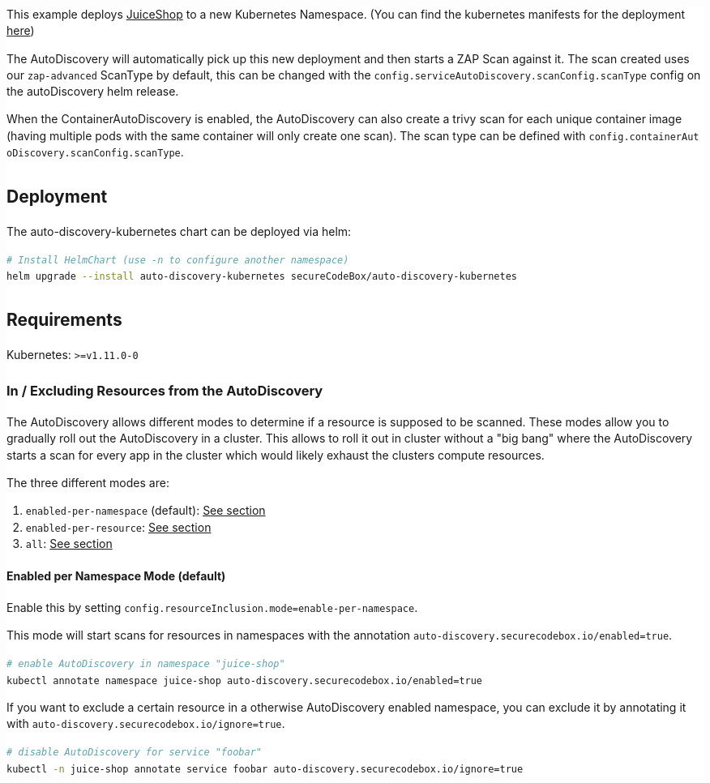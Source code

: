 This example deploys [JuiceShop](https://owasp.org/www-project-juice-shop/) to a new Kubernetes Namespace.
(You can find the kubernetes manifests for the deployment [here](./demo/juice-shop.yaml))

The AutoDiscovery will automatically pick up this new deployment and then starts a ZAP Scan against it.
The scan created uses our `zap-advanced` ScanType by default, this can be changed with the `config.serviceAutoDiscovery.scanConfig.scanType` config on the autoDiscovery helm release.

When the ContainerAutoDiscovery is enabled, the AutoDiscovery can also create a trivy scan for each unique container image (having multiple pods with the same container will only create one scan). The scan type can be defined with `config.containerAutoDiscovery.scanConfig.scanType`.

## Deployment
The auto-discovery-kubernetes chart can be deployed via helm:

```bash
# Install HelmChart (use -n to configure another namespace)
helm upgrade --install auto-discovery-kubernetes secureCodeBox/auto-discovery-kubernetes
```

## Requirements

Kubernetes: `>=v1.11.0-0`

### In / Excluding Resources from the AutoDiscovery

The AutoDiscovery allows different modes to determine if a resource is supposed to be scanned.
These modes allow you to gradually roll out the AutoDiscovery in a cluster.
This allows to roll it out in cluster without a "big bang" where the AutoDiscovery starts a scan for every app in the cluster which would likely exhaust the clusters compute resources.

The three different modes are:

1. `enabled-per-namespace` (default): [See section](#enabled-per-namespace-mode-default)
2. `enabled-per-resource`: [See section](#enabled-per-resource-mode)
3. `all`: [See section](#all-mode)

#### Enabled per Namespace Mode (default)

Enable this by setting `config.resourceInclusion.mode=enable-per-namespace`.

This mode will start scans for resources in namespaces with the annotation `auto-discovery.securecodebox.io/enabled=true`.

```bash
# enable AutoDiscovery in namespace "juice-shop"
kubectl annotate namespace juice-shop auto-discovery.securecodebox.io/enabled=true
```

If you want to exclude a certain resource in a otherwise AutoDiscovery enabled namespace, you can exclude it by annotating it with `auto-discovery.securecodebox.io/ignore=true`.

```bash
# disable AutoDiscovery for service "foobar"
kubectl -n juice-shop annotate service foobar auto-discovery.securecodebox.io/ignore=true
```
